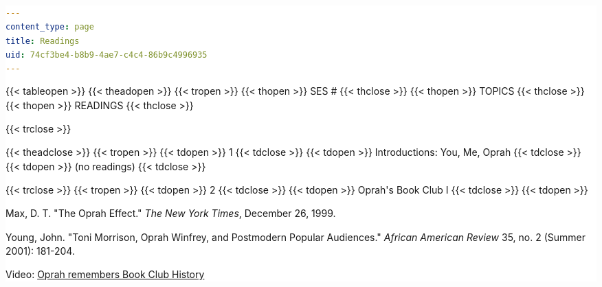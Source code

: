 ```yaml
---
content_type: page
title: Readings
uid: 74cf3be4-b8b9-4ae7-c4c4-86b9c4996935
---
```


{{< tableopen >}}
{{< theadopen >}}
{{< tropen >}}
{{< thopen >}}
SES #
{{< thclose >}}
{{< thopen >}}
TOPICS
{{< thclose >}}
{{< thopen >}}
READINGS
{{< thclose >}}

{{< trclose >}}

{{< theadclose >}}
{{< tropen >}}
{{< tdopen >}}
1
{{< tdclose >}}
{{< tdopen >}}
Introductions: You, Me, Oprah
{{< tdclose >}}
{{< tdopen >}}
(no readings)
{{< tdclose >}}

{{< trclose >}}
{{< tropen >}}
{{< tdopen >}}
2
{{< tdclose >}}
{{< tdopen >}}
Oprah's Book Club I
{{< tdclose >}}
{{< tdopen >}}


Max, D. T. "The Oprah Effect." _The New York Times_, December 26, 1999.

Young, John. "Toni Morrison, Oprah Winfrey, and Postmodern Popular Audiences." _African American Review_ 35, no. 2 (Summer 2001): 181-204.

Video: [Oprah remembers Book Club History](http://www2.oprah.com/obc/video/obc_video_20020502_f.jhtml)

